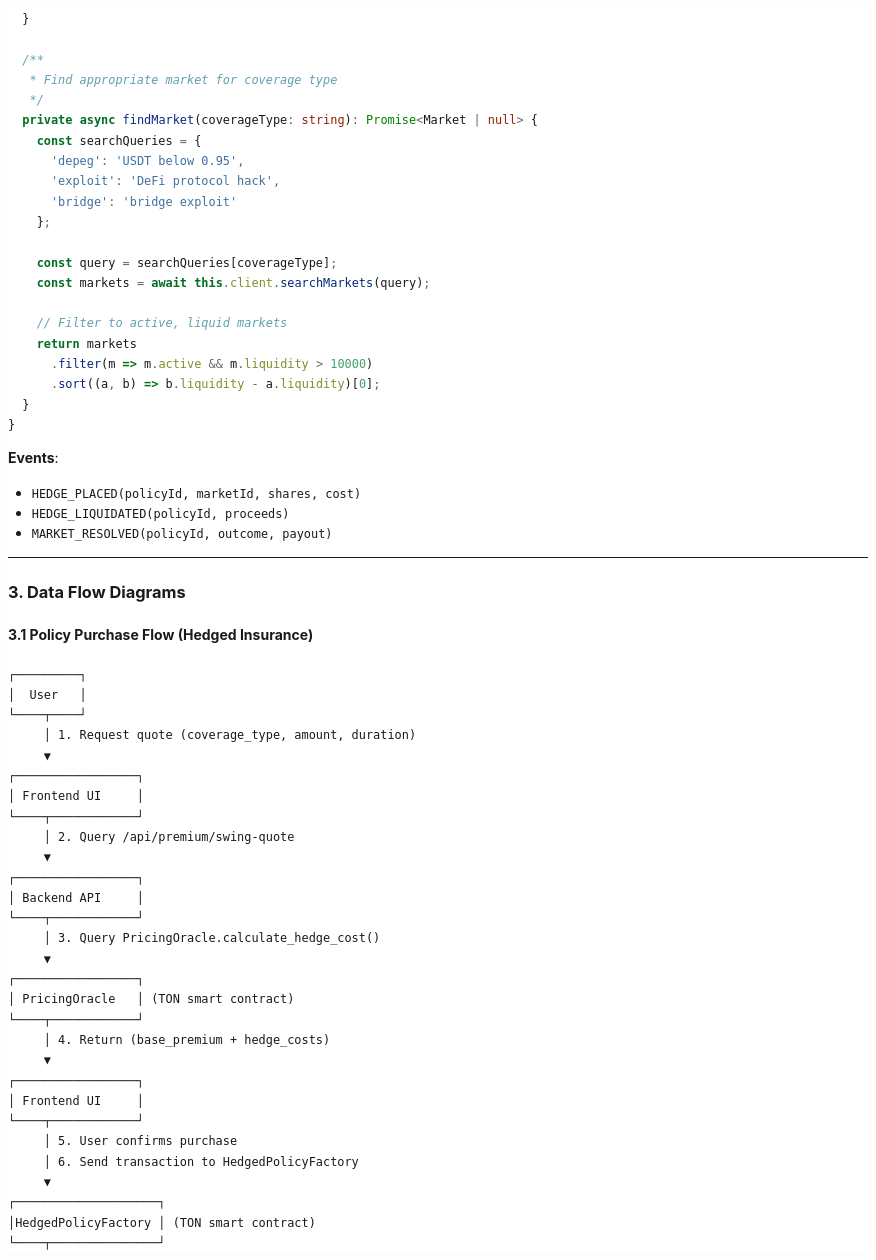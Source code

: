 ```typescript
  }

  /**
   * Find appropriate market for coverage type
   */
  private async findMarket(coverageType: string): Promise<Market | null> {
    const searchQueries = {
      'depeg': 'USDT below 0.95',
      'exploit': 'DeFi protocol hack',
      'bridge': 'bridge exploit'
    };

    const query = searchQueries[coverageType];
    const markets = await this.client.searchMarkets(query);

    // Filter to active, liquid markets
    return markets
      .filter(m => m.active && m.liquidity > 10000)
      .sort((a, b) => b.liquidity - a.liquidity)[0];
  }
}
```

**Events**:
- `HEDGE_PLACED(policyId, marketId, shares, cost)`
- `HEDGE_LIQUIDATED(policyId, proceeds)`
- `MARKET_RESOLVED(policyId, outcome, payout)`

---

### 3. Data Flow Diagrams

#### 3.1 Policy Purchase Flow (Hedged Insurance)

```
┌─────────┐
│  User   │
└────┬────┘
     │ 1. Request quote (coverage_type, amount, duration)
     ▼
┌─────────────────┐
│ Frontend UI     │
└────┬────────────┘
     │ 2. Query /api/premium/swing-quote
     ▼
┌─────────────────┐
│ Backend API     │
└────┬────────────┘
     │ 3. Query PricingOracle.calculate_hedge_cost()
     ▼
┌─────────────────┐
│ PricingOracle   │ (TON smart contract)
└────┬────────────┘
     │ 4. Return (base_premium + hedge_costs)
     ▼
┌─────────────────┐
│ Frontend UI     │
└────┬────────────┘
     │ 5. User confirms purchase
     │ 6. Send transaction to HedgedPolicyFactory
     ▼
┌────────────────────┐
│HedgedPolicyFactory │ (TON smart contract)
└────┬───────────────┘
```